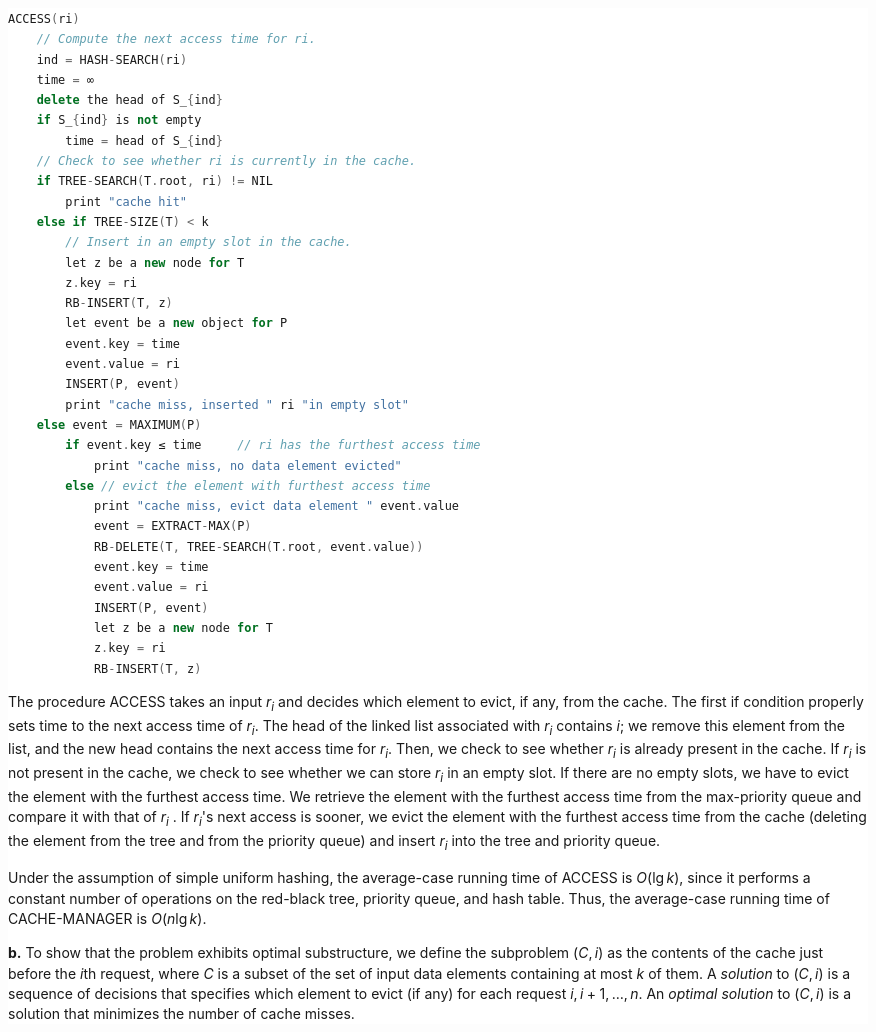 ```cpp
ACCESS(ri)
    // Compute the next access time for ri.
    ind = HASH-SEARCH(ri)
    time = ∞
    delete the head of S_{ind}
    if S_{ind} is not empty
        time = head of S_{ind}
    // Check to see whether ri is currently in the cache.
    if TREE-SEARCH(T.root, ri) != NIL
        print "cache hit"
    else if TREE-SIZE(T) < k
        // Insert in an empty slot in the cache.
        let z be a new node for T
        z.key = ri
        RB-INSERT(T, z)
        let event be a new object for P
        event.key = time
        event.value = ri
        INSERT(P, event)
        print "cache miss, inserted " ri "in empty slot"
    else event = MAXIMUM(P)
        if event.key ≤ time     // ri has the furthest access time
            print "cache miss, no data element evicted"
        else // evict the element with furthest access time
            print "cache miss, evict data element " event.value
            event = EXTRACT-MAX(P)
            RB-DELETE(T, TREE-SEARCH(T.root, event.value))
            event.key = time
            event.value = ri
            INSERT(P, event)
            let z be a new node for T
            z.key = ri
            RB-INSERT(T, z)
```

The procedure $\text{ACCESS}$ takes an input $r_i$ and decides which element to evict, if any, from the cache. The first if condition properly sets time to the next access time of $r_i$. The head of the linked list associated with $r_i$ contains $i$; we remove this element from the list, and the new head contains the next access time for $r_i$. Then, we check to see whether $r_i$ is already present in the cache. If $r_i$ is not present in the cache, we check to see whether we can store $r_i$ in an empty slot. If there are no empty slots, we have to evict the element with the furthest access time. We retrieve the element with the furthest access time from the max-priority queue and compare it with that of $r_i$ . If $r_i$'s next access is sooner, we evict the element with the furthest access time from the cache (deleting the element from the tree and from the priority queue) and insert $r_i$ into the tree and priority queue.

Under the assumption of simple uniform hashing, the average-case running time of $\text{ACCESS}$ is $O(\lg k)$, since it performs a constant number of operations on the red-black tree, priority queue, and hash table. Thus, the average-case running time of $\text{CACHE-MANAGER}$ is $O(n\lg k)$.

**b.** To show that the problem exhibits optimal substructure, we define the subproblem $(C, i)$ as the contents of the cache just before the $i$th request, where $C$ is a subset of the set of input data elements containing at most $k$ of them. A _solution_ to $(C, i)$ is a sequence of decisions that specifies which element to evict (if any) for each request $i, i + 1, \ldots, n$. An _optimal solution_ to $(C, i)$ is a solution that minimizes the number of cache misses.
